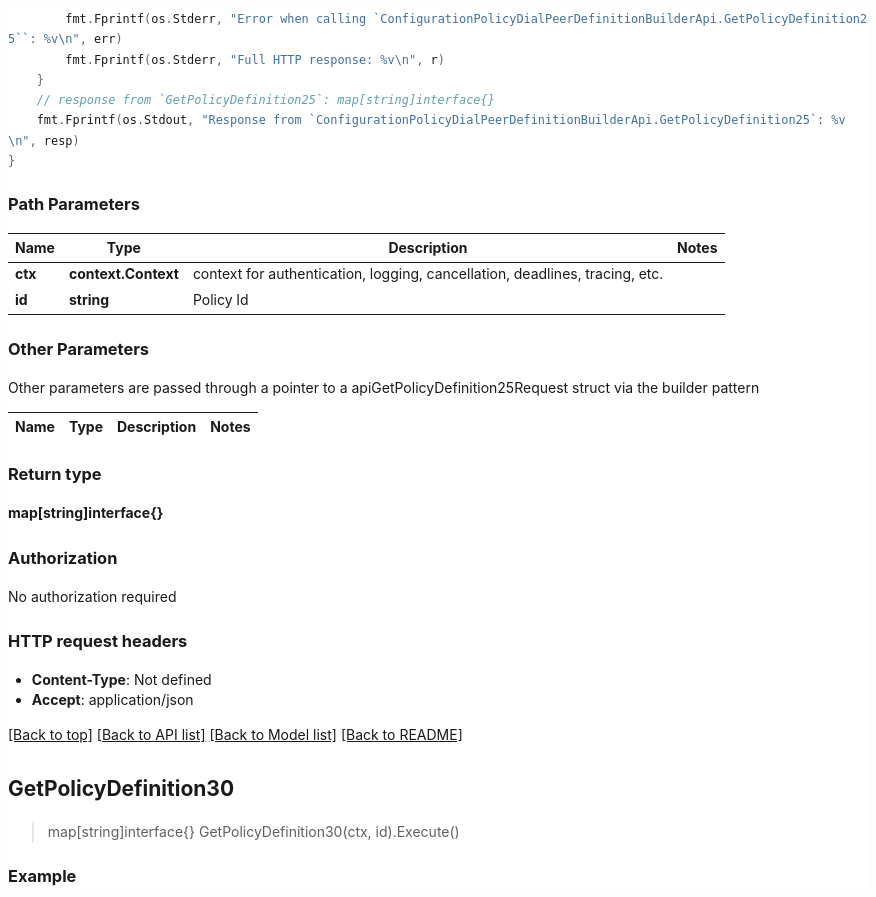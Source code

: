 ```go
        fmt.Fprintf(os.Stderr, "Error when calling `ConfigurationPolicyDialPeerDefinitionBuilderApi.GetPolicyDefinition25``: %v\n", err)
        fmt.Fprintf(os.Stderr, "Full HTTP response: %v\n", r)
    }
    // response from `GetPolicyDefinition25`: map[string]interface{}
    fmt.Fprintf(os.Stdout, "Response from `ConfigurationPolicyDialPeerDefinitionBuilderApi.GetPolicyDefinition25`: %v\n", resp)
}
```

### Path Parameters


Name | Type | Description  | Notes
------------- | ------------- | ------------- | -------------
**ctx** | **context.Context** | context for authentication, logging, cancellation, deadlines, tracing, etc.
**id** | **string** | Policy Id | 

### Other Parameters

Other parameters are passed through a pointer to a apiGetPolicyDefinition25Request struct via the builder pattern


Name | Type | Description  | Notes
------------- | ------------- | ------------- | -------------


### Return type

**map[string]interface{}**

### Authorization

No authorization required

### HTTP request headers

- **Content-Type**: Not defined
- **Accept**: application/json

[[Back to top]](#) [[Back to API list]](../README.md#documentation-for-api-endpoints)
[[Back to Model list]](../README.md#documentation-for-models)
[[Back to README]](../README.md)


## GetPolicyDefinition30

> map[string]interface{} GetPolicyDefinition30(ctx, id).Execute()





### Example
